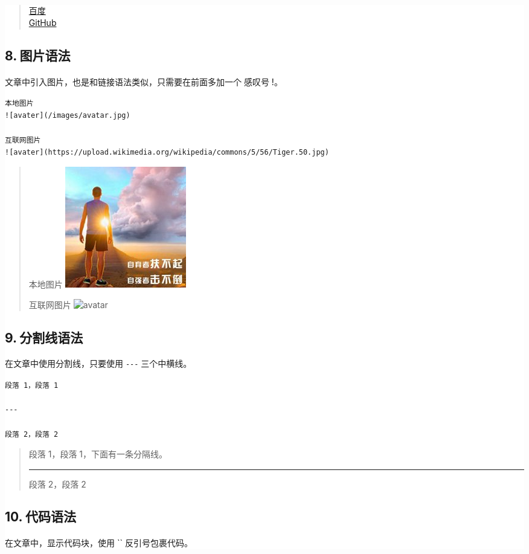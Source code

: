 > [百度](www.baidu.com)  
> [GitHub](www.github.com)

## 8. 图片语法

文章中引入图片，也是和链接语法类似，只需要在前面多加一个 感叹号 !。

```markdowm
本地图片
![avater](/images/avatar.jpg)

互联网图片
![avater](https://upload.wikimedia.org/wikipedia/commons/5/56/Tiger.50.jpg)
```

> 本地图片
> ![avatar](/images/avatar.jpg)
>
> 互联网图片
> ![avatar](https://upload.wikimedia.org/wikipedia/commons/5/56/Tiger.50.jpg)

## 9. 分割线语法

在文章中使用分割线，只要使用 `---` 三个中横线。

```markdown
段落 1，段落 1

---

段落 2，段落 2
```

> 段落 1，段落 1，下面有一条分隔线。
>
> ---
>
> 段落 2，段落 2

## 10. 代码语法

在文章中，显示代码块，使用 `` 反引号包裹代码。
